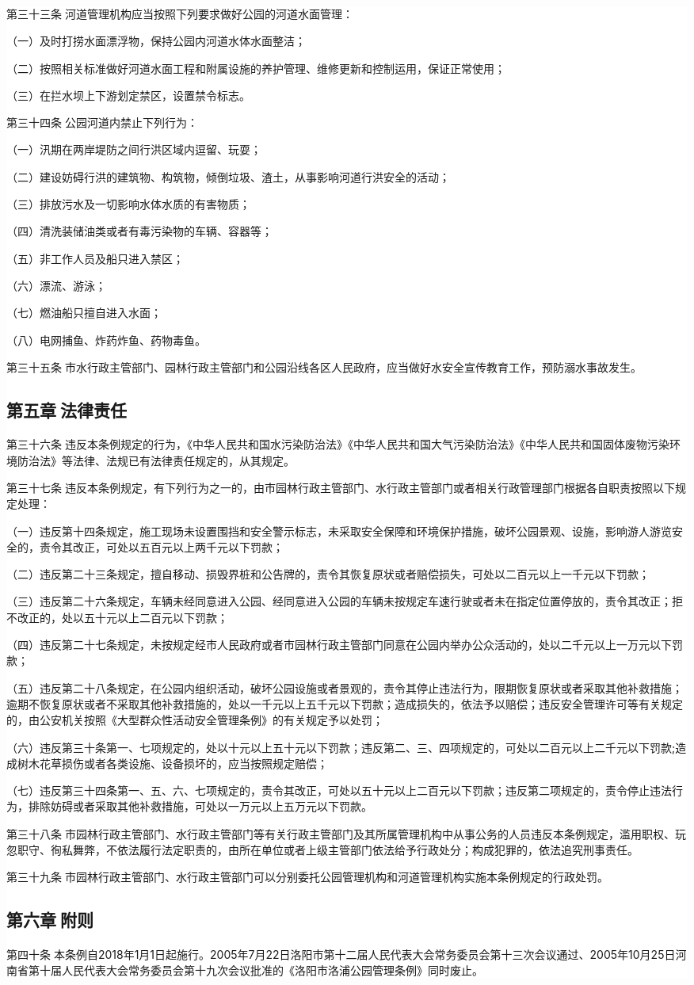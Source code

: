 第三十三条 河道管理机构应当按照下列要求做好公园的河道水面管理：

（一）及时打捞水面漂浮物，保持公园内河道水体水面整洁；

（二）按照相关标准做好河道水面工程和附属设施的养护管理、维修更新和控制运用，保证正常使用；

（三）在拦水坝上下游划定禁区，设置禁令标志。

第三十四条 公园河道内禁止下列行为：

（一）汛期在两岸堤防之间行洪区域内逗留、玩耍；

（二）建设妨碍行洪的建筑物、构筑物，倾倒垃圾、渣土，从事影响河道行洪安全的活动；

（三）排放污水及一切影响水体水质的有害物质；

（四）清洗装储油类或者有毒污染物的车辆、容器等；

（五）非工作人员及船只进入禁区；

（六）漂流、游泳；

（七）燃油船只擅自进入水面；

（八）电网捕鱼、炸药炸鱼、药物毒鱼。

第三十五条 市水行政主管部门、园林行政主管部门和公园沿线各区人民政府，应当做好水安全宣传教育工作，预防溺水事故发生。

## 第五章  法律责任

第三十六条 违反本条例规定的行为，《中华人民共和国水污染防治法》《中华人民共和国大气污染防治法》《中华人民共和国固体废物污染环境防治法》等法律、法规已有法律责任规定的，从其规定。

第三十七条 违反本条例规定，有下列行为之一的，由市园林行政主管部门、水行政主管部门或者相关行政管理部门根据各自职责按照以下规定处理：

（一）违反第十四条规定，施工现场未设置围挡和安全警示标志，未采取安全保障和环境保护措施，破坏公园景观、设施，影响游人游览安全的，责令其改正，可处以五百元以上两千元以下罚款；

（二）违反第二十三条规定，擅自移动、损毁界桩和公告牌的，责令其恢复原状或者赔偿损失，可处以二百元以上一千元以下罚款；

（三）违反第二十六条规定，车辆未经同意进入公园、经同意进入公园的车辆未按规定车速行驶或者未在指定位置停放的，责令其改正；拒不改正的，处以五十元以上二百元以下罚款；

（四）违反第二十七条规定，未按规定经市人民政府或者市园林行政主管部门同意在公园内举办公众活动的，处以二千元以上一万元以下罚款；

（五）违反第二十八条规定，在公园内组织活动，破坏公园设施或者景观的，责令其停止违法行为，限期恢复原状或者采取其他补救措施；逾期不恢复原状或者不采取其他补救措施的，处以一千元以上五千元以下罚款；造成损失的，依法予以赔偿；违反安全管理许可等有关规定的，由公安机关按照《大型群众性活动安全管理条例》的有关规定予以处罚；

（六）违反第三十条第一、七项规定的，处以十元以上五十元以下罚款；违反第二、三、四项规定的，可处以二百元以上二千元以下罚款;造成树木花草损伤或者各类设施、设备损坏的，应当按照规定赔偿；

（七）违反第三十四条第一、五、六、七项规定的，责令其改正，可处以五十元以上二百元以下罚款；违反第二项规定的，责令停止违法行为，排除妨碍或者采取其他补救措施，可处以一万元以上五万元以下罚款。

第三十八条 市园林行政主管部门、水行政主管部门等有关行政主管部门及其所属管理机构中从事公务的人员违反本条例规定，滥用职权、玩忽职守、徇私舞弊，不依法履行法定职责的，由所在单位或者上级主管部门依法给予行政处分；构成犯罪的，依法追究刑事责任。

第三十九条 市园林行政主管部门、水行政主管部门可以分别委托公园管理机构和河道管理机构实施本条例规定的行政处罚。

## 第六章  附则

第四十条 本条例自2018年1月1日起施行。2005年7月22日洛阳市第十二届人民代表大会常务委员会第十三次会议通过、2005年10月25日河南省第十届人民代表大会常务委员会第十九次会议批准的《洛阳市洛浦公园管理条例》同时废止。